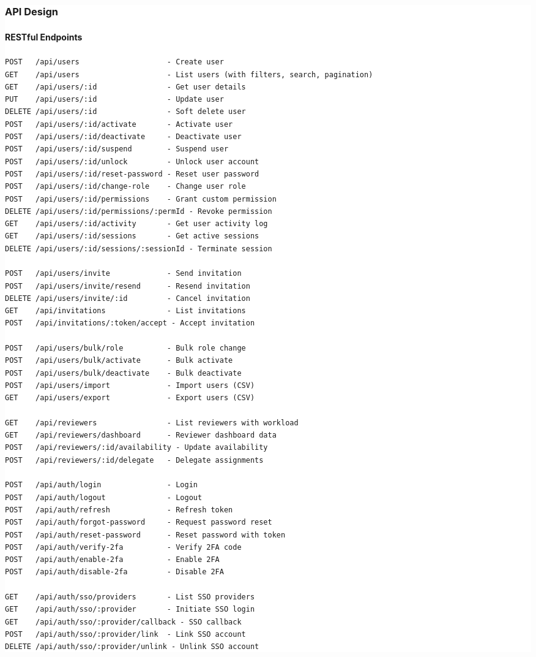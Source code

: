 ### API Design

#### RESTful Endpoints
```
POST   /api/users                    - Create user
GET    /api/users                    - List users (with filters, search, pagination)
GET    /api/users/:id                - Get user details
PUT    /api/users/:id                - Update user
DELETE /api/users/:id                - Soft delete user
POST   /api/users/:id/activate       - Activate user
POST   /api/users/:id/deactivate     - Deactivate user
POST   /api/users/:id/suspend        - Suspend user
POST   /api/users/:id/unlock         - Unlock user account
POST   /api/users/:id/reset-password - Reset user password
POST   /api/users/:id/change-role    - Change user role
POST   /api/users/:id/permissions    - Grant custom permission
DELETE /api/users/:id/permissions/:permId - Revoke permission
GET    /api/users/:id/activity       - Get user activity log
GET    /api/users/:id/sessions       - Get active sessions
DELETE /api/users/:id/sessions/:sessionId - Terminate session

POST   /api/users/invite             - Send invitation
POST   /api/users/invite/resend      - Resend invitation
DELETE /api/users/invite/:id         - Cancel invitation
GET    /api/invitations              - List invitations
POST   /api/invitations/:token/accept - Accept invitation

POST   /api/users/bulk/role          - Bulk role change
POST   /api/users/bulk/activate      - Bulk activate
POST   /api/users/bulk/deactivate    - Bulk deactivate
POST   /api/users/import             - Import users (CSV)
GET    /api/users/export             - Export users (CSV)

GET    /api/reviewers                - List reviewers with workload
GET    /api/reviewers/dashboard      - Reviewer dashboard data
POST   /api/reviewers/:id/availability - Update availability
POST   /api/reviewers/:id/delegate   - Delegate assignments

POST   /api/auth/login               - Login
POST   /api/auth/logout              - Logout
POST   /api/auth/refresh             - Refresh token
POST   /api/auth/forgot-password     - Request password reset
POST   /api/auth/reset-password      - Reset password with token
POST   /api/auth/verify-2fa          - Verify 2FA code
POST   /api/auth/enable-2fa          - Enable 2FA
POST   /api/auth/disable-2fa         - Disable 2FA

GET    /api/auth/sso/providers       - List SSO providers
GET    /api/auth/sso/:provider       - Initiate SSO login
GET    /api/auth/sso/:provider/callback - SSO callback
POST   /api/auth/sso/:provider/link  - Link SSO account
DELETE /api/auth/sso/:provider/unlink - Unlink SSO account
```
